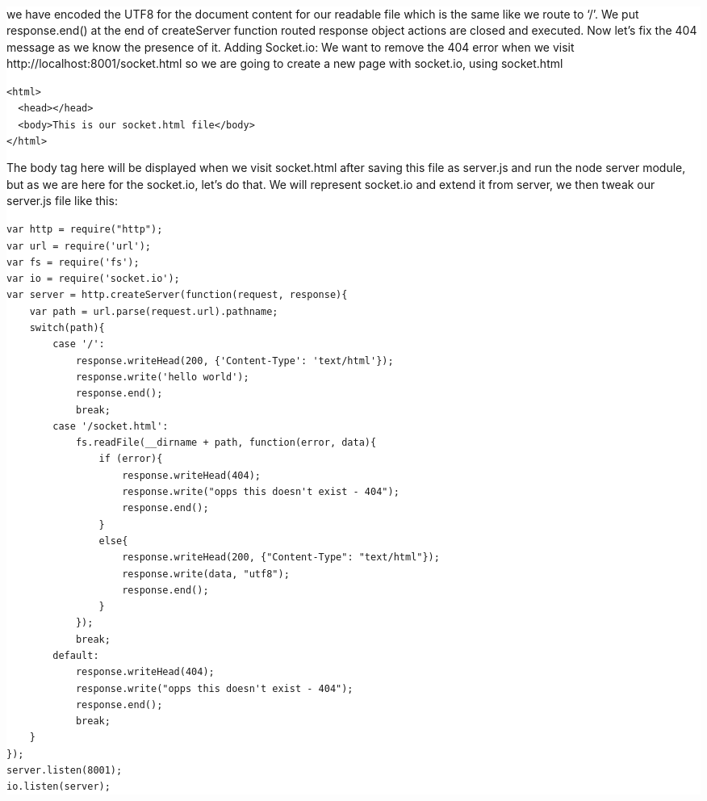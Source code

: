 we have encoded the UTF8 for the document content for our readable file which is the same like we route to ‘/’.
We put response.end()  at the end of createServer function routed response object actions are closed and executed.
Now let’s fix the 404 message as we know the presence of it.
Adding Socket.io:
We want to remove the 404 error when we visit http://localhost:8001/socket.html so we are going to create a new page with socket.io, using socket.html
```
<html>
  <head></head>
  <body>This is our socket.html file</body>
</html>
```
The body tag here will be displayed when we visit socket.html after saving this file as server.js and run the node server module, but as we are here for the socket.io, let’s do that.
We will represent socket.io and extend it from server, we then tweak our server.js file like this:

```
var http = require("http");
var url = require('url');
var fs = require('fs');
var io = require('socket.io');
var server = http.createServer(function(request, response){
    var path = url.parse(request.url).pathname;
    switch(path){
        case '/':
            response.writeHead(200, {'Content-Type': 'text/html'});
            response.write('hello world');
            response.end();
            break;
        case '/socket.html':
            fs.readFile(__dirname + path, function(error, data){
                if (error){
                    response.writeHead(404);
                    response.write("opps this doesn't exist - 404");
                    response.end();
                }
                else{
                    response.writeHead(200, {"Content-Type": "text/html"});
                    response.write(data, "utf8");
                    response.end();
                }
            });
            break;
        default:
            response.writeHead(404);
            response.write("opps this doesn't exist - 404");
            response.end();
            break;
    }
});
server.listen(8001);
io.listen(server);
```
